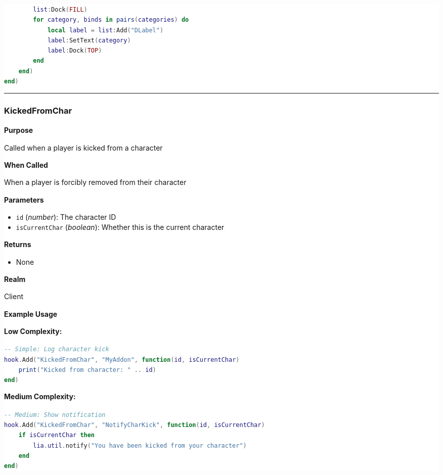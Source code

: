 ```lua
        list:Dock(FILL)
        for category, binds in pairs(categories) do
            local label = list:Add("DLabel")
            label:SetText(category)
            label:Dock(TOP)
        end
    end)
end)

```

---

### KickedFromChar

**Purpose**

Called when a player is kicked from a character

**When Called**

When a player is forcibly removed from their character

**Parameters**

* `id` (*number*): The character ID
* `isCurrentChar` (*boolean*): Whether this is the current character

**Returns**

* None

**Realm**

Client

**Example Usage**

**Low Complexity:**
```lua
-- Simple: Log character kick
hook.Add("KickedFromChar", "MyAddon", function(id, isCurrentChar)
    print("Kicked from character: " .. id)
end)

```

**Medium Complexity:**
```lua
-- Medium: Show notification
hook.Add("KickedFromChar", "NotifyCharKick", function(id, isCurrentChar)
    if isCurrentChar then
        lia.util.notify("You have been kicked from your character")
    end
end)

```
